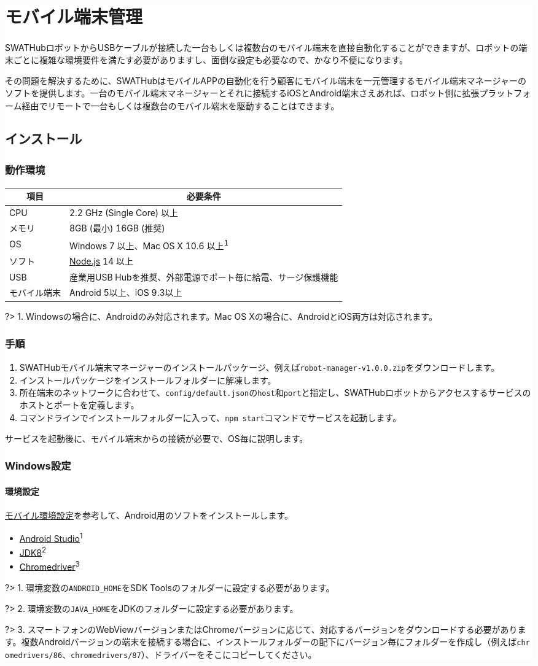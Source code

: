 モバイル端末管理
===

SWATHubロボットからUSBケーブルが接続した一台もしくは複数台のモバイル端末を直接自動化することができますが、ロボットの端末ごとに複雑な環境要件を満たす必要がありますし、面倒な設定も必要なので、かなり不便になります。

その問題を解決するために、SWATHubはモバイルAPPの自動化を行う顧客にモバイル端末を一元管理するモバイル端末マネージャーのソフトを提供します。一台のモバイル端末マネージャーとそれに接続するiOSとAndroid端末さえあれば、ロボット側に拡張プラットフォーム経由でリモートで一台もしくは複数台のモバイル端末を駆動することはできます。

インストール
---

### 動作環境

| 項目     | 必要条件
| ------- | -----------
| CPU     | 2.2 GHz (Single Core) 以上
| メモリ  | 8GB (最小) 16GB (推奨)
| OS      | Windows 7 以上、Mac OS X 10.6 以上<sup>1</sup>
| ソフト| [Node.js](https://nodejs.org/) 14 以上
| USB | 産業用USB Hubを推奨、外部電源でポート毎に給電、サージ保護機能
| モバイル端末 | Android 5以上、iOS 9.3以上


?> 1. Windowsの場合に、Androidのみ対応されます。Mac OS Xの場合に、AndroidとiOS両方は対応されます。

### 手順

1. SWATHubモバイル端末マネージャーのインストールパッケージ、例えば`robot-manager-v1.0.0.zip`をダウンロードします。
1. インストールパッケージをインストールフォルダーに解凍します。
1. 所在端末のネットワークに合わせて、`config/default.json`の`host`和`port`と指定し、SWATHubロボットからアクセスするサービスのホストとポートを定義します。
1. コマンドラインでインストールフォルダーに入って、`npm start`コマンドでサービスを起動します。

サービスを起動後に、モバイル端末からの接続が必要で、OS毎に説明します。

### Windows設定

#### 環境設定

[モバイル環境設定](robot_mobile_setup.md#Androidプラットフォーム)を参考して、Android用のソフトをインストールします。

* [Android Studio](https://developer.android.com/studio)<sup>1</sup>
* [JDK8](https://www.oracle.com/java/technologies/javase/javase-jdk8-downloads.html)<sup>2</sup>
* [Chromedriver](http://chromedriver.chromium.org/downloads)<sup>3</sup>

?> 1. 環境変数の`ANDROID_HOME`をSDK Toolsのフォルダーに設定する必要があります。

?> 2. 環境変数の`JAVA_HOME`をJDKのフォルダーに設定する必要があります。

?> 3. スマートフォンのWebViewバージョンまたはChromeバージョンに応じて、対応するバージョンをダウンロードする必要があります。複数Androidバージョンの端末を接続する場合に、インストールフォルダーの配下にバージョン毎にフォルダーを作成し（例えば`chromedrivers/86`、`chromedrivers/87`）、ドライバーをそこにコピーしてください。
